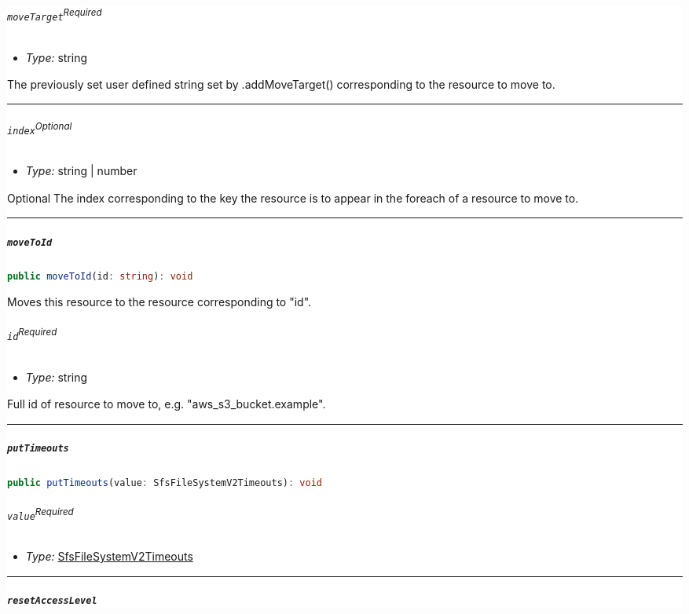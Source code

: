 ###### `moveTarget`<sup>Required</sup> <a name="moveTarget" id="@cdktf/provider-opentelekomcloud.sfsFileSystemV2.SfsFileSystemV2.moveTo.parameter.moveTarget"></a>

- *Type:* string

The previously set user defined string set by .addMoveTarget() corresponding to the resource to move to.

---

###### `index`<sup>Optional</sup> <a name="index" id="@cdktf/provider-opentelekomcloud.sfsFileSystemV2.SfsFileSystemV2.moveTo.parameter.index"></a>

- *Type:* string | number

Optional The index corresponding to the key the resource is to appear in the foreach of a resource to move to.

---

##### `moveToId` <a name="moveToId" id="@cdktf/provider-opentelekomcloud.sfsFileSystemV2.SfsFileSystemV2.moveToId"></a>

```typescript
public moveToId(id: string): void
```

Moves this resource to the resource corresponding to "id".

###### `id`<sup>Required</sup> <a name="id" id="@cdktf/provider-opentelekomcloud.sfsFileSystemV2.SfsFileSystemV2.moveToId.parameter.id"></a>

- *Type:* string

Full id of resource to move to, e.g. "aws_s3_bucket.example".

---

##### `putTimeouts` <a name="putTimeouts" id="@cdktf/provider-opentelekomcloud.sfsFileSystemV2.SfsFileSystemV2.putTimeouts"></a>

```typescript
public putTimeouts(value: SfsFileSystemV2Timeouts): void
```

###### `value`<sup>Required</sup> <a name="value" id="@cdktf/provider-opentelekomcloud.sfsFileSystemV2.SfsFileSystemV2.putTimeouts.parameter.value"></a>

- *Type:* <a href="#@cdktf/provider-opentelekomcloud.sfsFileSystemV2.SfsFileSystemV2Timeouts">SfsFileSystemV2Timeouts</a>

---

##### `resetAccessLevel` <a name="resetAccessLevel" id="@cdktf/provider-opentelekomcloud.sfsFileSystemV2.SfsFileSystemV2.resetAccessLevel"></a>
